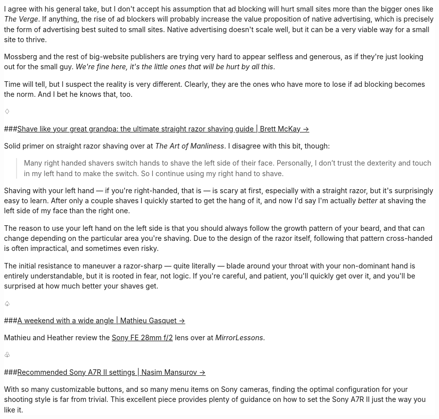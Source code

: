 I agree with his general take, but I don't accept his assumption that ad blocking will hurt small sites more than the bigger ones like _The Verge_. If anything, the rise of ad blockers will probably increase the value proposition of native advertising, which is precisely the form of advertising best suited to small sites. Native advertising doesn't scale well, but it can be a very viable way for a small site to thrive. 

Mossberg and the rest of big-website publishers are trying very hard to appear selfless and generous, as if they're just looking out for the small guy. _We're fine here, it's the little ones that will be hurt by all this_. 

Time will tell, but I suspect the reality is very different. Clearly, they are the ones who have more to lose if ad blocking becomes the norm. And I bet he knows that, too.

<p class="card-separator">♢</p>

###[Shave like your great grandpa: the ultimate straight razor shaving guide | Brett McKay →](http://www.artofmanliness.com/2009/10/06/how-to-straight-razor-shave/)

Solid primer on straight razor shaving over at _The Art of Manliness_. I disagree with this bit, though:

> Many right handed shavers switch hands to shave the left side of their face. Personally, I don’t trust the dexterity and touch in my left hand to make the switch. So I continue using my right hand to shave.

Shaving with your left hand — if you're right-handed, that is — is scary at first, especially with a straight razor, but it's surprisingly easy to learn. After only a couple shaves I quickly started to get the hang of it, and now I'd say I'm actually _better_ at shaving the left side of my face than the right one.

The reason to use your left hand on the left side is that you should always follow the growth pattern of your beard, and that can change depending on the particular area you're shaving. Due to the design of the razor itself, following that pattern cross-handed is often impractical, and sometimes even risky.

The initial resistance to maneuver a razor-sharp — quite literally — blade around your throat with your non-dominant hand is entirely understandable, but it is rooted in fear, not logic. If you're careful, and patient, you'll quickly get over it, and you'll be surprised at how much better your shaves get.

<p class="card-separator">♤</p>

###[A weekend with a wide angle | Mathieu Gasquet →](http://www.mirrorlessons.com/2015/10/06/sony-28mm-f2-review/)

Mathieu and Heather review the [Sony FE 28mm f/2](http://www.amazon.com/gp/product/B00U29GN6O/ref=as_li_tl?ie=UTF8&camp=1789&creative=390957&creativeASIN=B00U29GN6O&linkCode=as2&tag=analogsens-20&linkId=LT2CV37WEVMDCX73) lens over at _MirrorLessons_.
 
<p class="card-separator">♧</p>

###[Recommended Sony A7R II settings | Nasim Mansurov →](https://photographylife.com/recommended-sony-a7r-ii-settings)

With so many customizable buttons, and so many menu items on Sony cameras, finding the optimal configuration for your shooting style is far from trivial. This excellent piece provides plenty of guidance on how to set the Sony A7R II just the way you like it.
